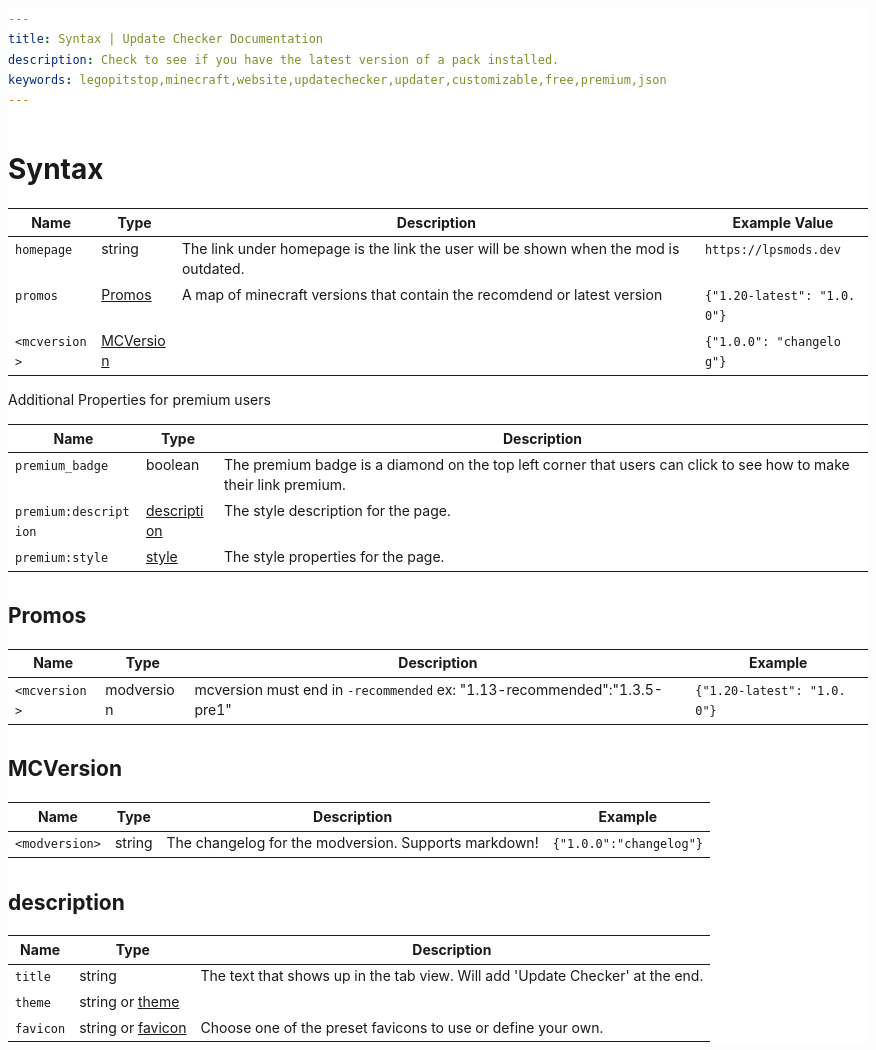 ```yaml
---
title: Syntax | Update Checker Documentation
description: Check to see if you have the latest version of a pack installed.
keywords: legopitstop,minecraft,website,updatechecker,updater,customizable,free,premium,json
---
```


# Syntax

| Name          | Type                    | Description                                                                          | Example Value              |
| ------------- | ----------------------- | ------------------------------------------------------------------------------------ | -------------------------- |
| `homepage`    | string                  | The link under homepage is the link the user will be shown when the mod is outdated. | `https://lpsmods.dev`      |
| `promos`      | [Promos](#promos)       | A map of minecraft versions that contain the recomdend or latest version             | `{"1.20-latest": "1.0.0"}` |
| `<mcversion>` | [MCVersion](#mcversion) |                                                                                      | `{"1.0.0": "changelog"}`   |

Additional Properties for premium users

| Name                  | Type                        | Description                                                                                                       |
| --------------------- | --------------------------- | ----------------------------------------------------------------------------------------------------------------- |
| `premium_badge`       | boolean                     | The premium badge is a diamond on the top left corner that users can click to see how to make their link premium. |
| `premium:description` | [description](#description) | The style description for the page.                                                                               |
| `premium:style`       | [style](#style)             | The style properties for the page.                                                                                |

## Promos

| Name          | Type       | Description                                                              | Example                    |
| ------------- | ---------- | ------------------------------------------------------------------------ | -------------------------- |
| `<mcversion>` | modversion | mcversion must end in `-recommended` ex: "1.13-recommended":"1.3.5-pre1" | `{"1.20-latest": "1.0.0"}` |

## MCVersion

| Name           | Type   | Description                                          | Example                 |
| -------------- | ------ | ---------------------------------------------------- | ----------------------- |
| `<modversion>` | string | The changelog for the modversion. Supports markdown! | `{"1.0.0":"changelog"}` |

## description

| Name      | Type                          | Description                                                                   |
| --------- | ----------------------------- | ----------------------------------------------------------------------------- |
| `title`   | string                        | The text that shows up in the tab view. Will add 'Update Checker' at the end. |
| `theme`   | string or [theme](#theme)     |                                                                               |
| `favicon` | string or [favicon](#favicon) | Choose one of the preset favicons to use or define your own.                  |
